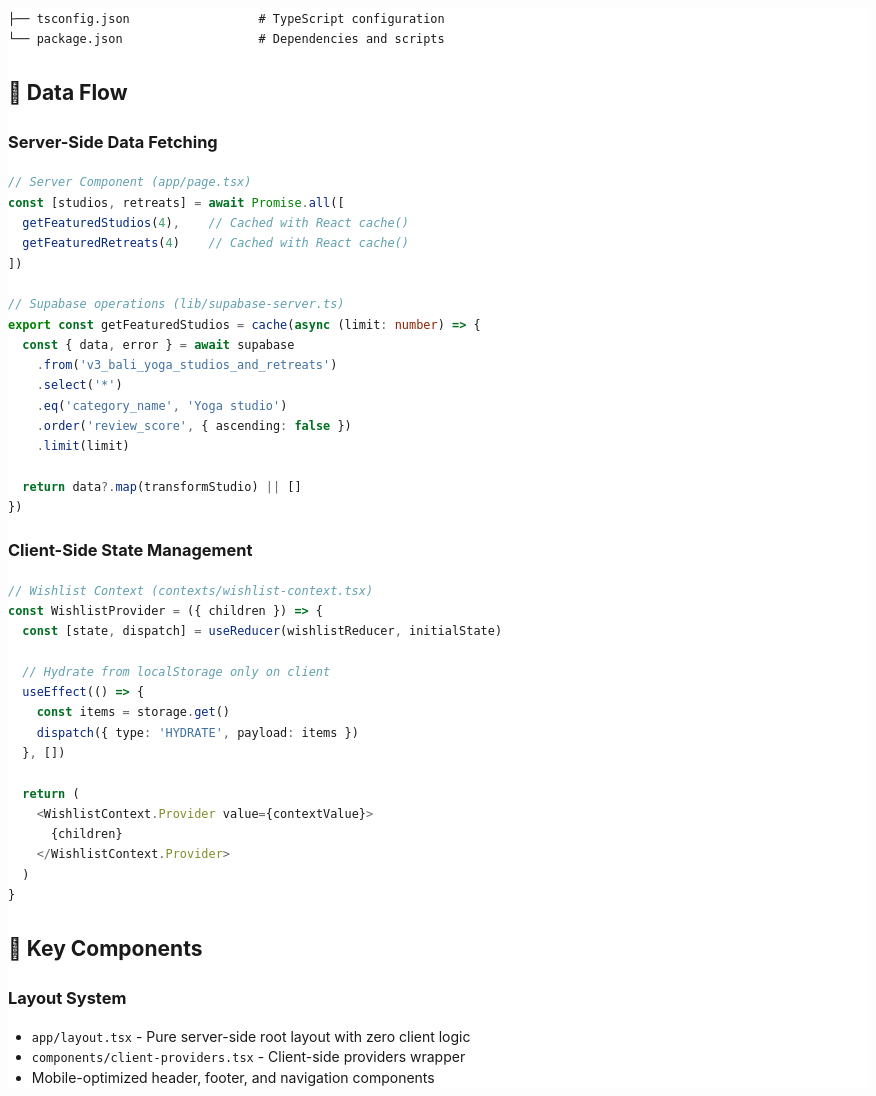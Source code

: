 ```
├── tsconfig.json                  # TypeScript configuration
└── package.json                   # Dependencies and scripts
```

## 🔄 Data Flow

### **Server-Side Data Fetching**
```typescript
// Server Component (app/page.tsx)
const [studios, retreats] = await Promise.all([
  getFeaturedStudios(4),    // Cached with React cache()
  getFeaturedRetreats(4)    // Cached with React cache()
])

// Supabase operations (lib/supabase-server.ts)
export const getFeaturedStudios = cache(async (limit: number) => {
  const { data, error } = await supabase
    .from('v3_bali_yoga_studios_and_retreats')
    .select('*')
    .eq('category_name', 'Yoga studio')
    .order('review_score', { ascending: false })
    .limit(limit)
  
  return data?.map(transformStudio) || []
})
```

### **Client-Side State Management**
```typescript
// Wishlist Context (contexts/wishlist-context.tsx)
const WishlistProvider = ({ children }) => {
  const [state, dispatch] = useReducer(wishlistReducer, initialState)
  
  // Hydrate from localStorage only on client
  useEffect(() => {
    const items = storage.get()
    dispatch({ type: 'HYDRATE', payload: items })
  }, [])
  
  return (
    <WishlistContext.Provider value={contextValue}>
      {children}
    </WishlistContext.Provider>
  )
}
```

## 🧩 Key Components

### **Layout System**
- `app/layout.tsx` - Pure server-side root layout with zero client logic
- `components/client-providers.tsx` - Client-side providers wrapper
- Mobile-optimized header, footer, and navigation components
